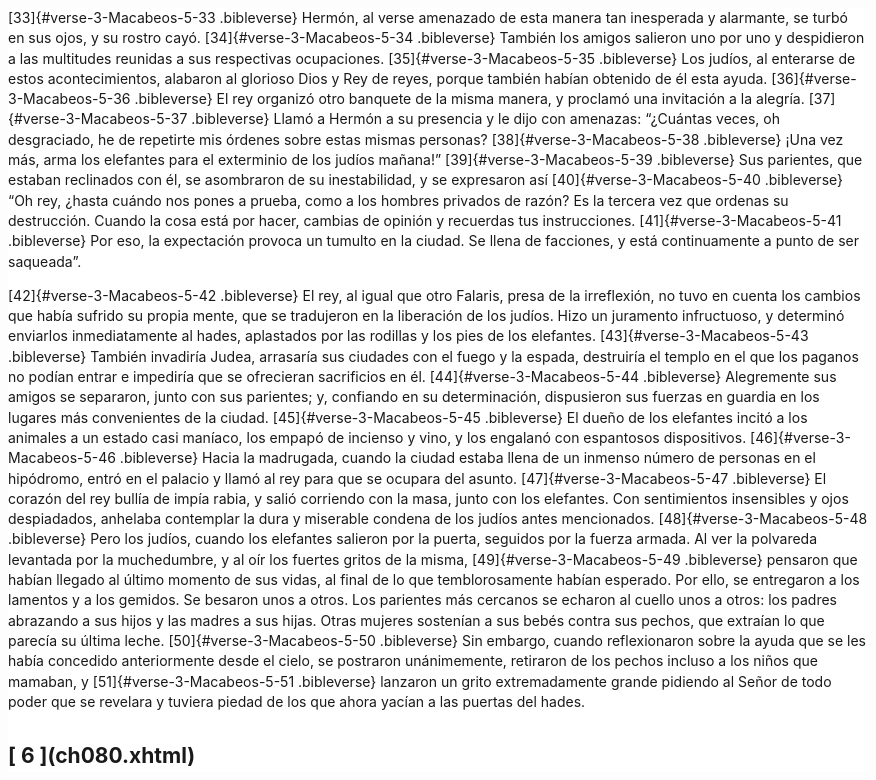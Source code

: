 [33]{#verse-3-Macabeos-5-33 .bibleverse} Hermón, al verse amenazado de esta manera tan inesperada y alarmante, se turbó en sus ojos, y su rostro cayó. [34]{#verse-3-Macabeos-5-34 .bibleverse} También los amigos salieron uno por uno y despidieron a las multitudes reunidas a sus respectivas ocupaciones. [35]{#verse-3-Macabeos-5-35 .bibleverse} Los judíos, al enterarse de estos acontecimientos, alabaron al glorioso Dios y Rey de reyes, porque también habían obtenido de él esta ayuda. [36]{#verse-3-Macabeos-5-36 .bibleverse} El rey organizó otro banquete de la misma manera, y proclamó una invitación a la alegría. [37]{#verse-3-Macabeos-5-37 .bibleverse} Llamó a Hermón a su presencia y le dijo con amenazas: “¿Cuántas veces, oh desgraciado, he de repetirte mis órdenes sobre estas mismas personas? [38]{#verse-3-Macabeos-5-38 .bibleverse} ¡Una vez más, arma los elefantes para el exterminio de los judíos mañana!” [39]{#verse-3-Macabeos-5-39 .bibleverse} Sus parientes, que estaban reclinados con él, se asombraron de su inestabilidad, y se expresaron así [40]{#verse-3-Macabeos-5-40 .bibleverse} “Oh rey, ¿hasta cuándo nos pones a prueba, como a los hombres privados de razón? Es la tercera vez que ordenas su destrucción. Cuando la cosa está por hacer, cambias de opinión y recuerdas tus instrucciones. [41]{#verse-3-Macabeos-5-41 .bibleverse} Por eso, la expectación provoca un tumulto en la ciudad. Se llena de facciones, y está continuamente a punto de ser saqueada”.

[42]{#verse-3-Macabeos-5-42 .bibleverse} El rey, al igual que otro Falaris, presa de la irreflexión, no tuvo en cuenta los cambios que había sufrido su propia mente, que se tradujeron en la liberación de los judíos. Hizo un juramento infructuoso, y determinó enviarlos inmediatamente al hades, aplastados por las rodillas y los pies de los elefantes. [43]{#verse-3-Macabeos-5-43 .bibleverse} También invadiría Judea, arrasaría sus ciudades con el fuego y la espada, destruiría el templo en el que los paganos no podían entrar e impediría que se ofrecieran sacrificios en él. [44]{#verse-3-Macabeos-5-44 .bibleverse} Alegremente sus amigos se separaron, junto con sus parientes; y, confiando en su determinación, dispusieron sus fuerzas en guardia en los lugares más convenientes de la ciudad. [45]{#verse-3-Macabeos-5-45 .bibleverse} El dueño de los elefantes incitó a los animales a un estado casi maníaco, los empapó de incienso y vino, y los engalanó con espantosos dispositivos. [46]{#verse-3-Macabeos-5-46 .bibleverse} Hacia la madrugada, cuando la ciudad estaba llena de un inmenso número de personas en el hipódromo, entró en el palacio y llamó al rey para que se ocupara del asunto. [47]{#verse-3-Macabeos-5-47 .bibleverse} El corazón del rey bullía de impía rabia, y salió corriendo con la masa, junto con los elefantes. Con sentimientos insensibles y ojos despiadados, anhelaba contemplar la dura y miserable condena de los judíos antes mencionados. [48]{#verse-3-Macabeos-5-48 .bibleverse} Pero los judíos, cuando los elefantes salieron por la puerta, seguidos por la fuerza armada. Al ver la polvareda levantada por la muchedumbre, y al oír los fuertes gritos de la misma, [49]{#verse-3-Macabeos-5-49 .bibleverse} pensaron que habían llegado al último momento de sus vidas, al final de lo que temblorosamente habían esperado. Por ello, se entregaron a los lamentos y a los gemidos. Se besaron unos a otros. Los parientes más cercanos se echaron al cuello unos a otros: los padres abrazando a sus hijos y las madres a sus hijas. Otras mujeres sostenían a sus bebés contra sus pechos, que extraían lo que parecía su última leche. [50]{#verse-3-Macabeos-5-50 .bibleverse} Sin embargo, cuando reflexionaron sobre la ayuda que se les había concedido anteriormente desde el cielo, se postraron unánimemente, retiraron de los pechos incluso a los niños que mamaban, y [51]{#verse-3-Macabeos-5-51 .bibleverse} lanzaron un grito extremadamente grande pidiendo al Señor de todo poder que se revelara y tuviera piedad de los que ahora yacían a las puertas del hades.

<h2 class="chaptertitle">[&nbsp;6&nbsp;](ch080.xhtml)<span><span id="chapter-3-Macabeos-6"></span></span></h2>
